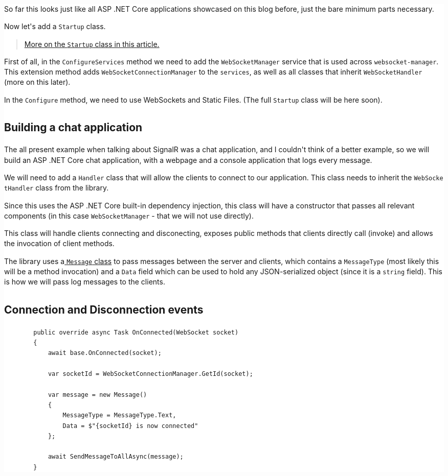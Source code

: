 So far this looks just like all ASP .NET Core applications showcased on this blog before, just the bare minimum parts necessary.

Now let's add a `Startup` class.

> [More on the `Startup` class in this article.](https://radu-matei.github.io/blog/aspnet-core-startup/)

First of all, in the `ConfigureServices` method we need to add the `WebSocketManager` service that is used across `websocket-manager`. This extension method adds `WebSocketConnectionManager` to the `services`, as well as all classes that inherit `WebSocketHandler` (more on this later).

In the `Configure` method, we need to use WebSockets and Static Files. (The full `Startup` class will be here soon).

Building a chat application
---------------------------

The all present example when talking about SignalR was a chat application, and I couldn't think of a better example, so we will build an ASP .NET Core chat application, with a webpage and a console application that logs every message.

We will need to add a `Handler` class that will allow the clients to connect to our application. This class needs to inherit the `WebSocketHandler` class from the library.

Since this uses the ASP .NET Core built-in dependency injection, this class will have a constructor that passes all relevant components (in this case `WebSocketManager` - that we will not use directly).

This class will handle clients connecting and disconecting, exposes public methods that clients directly call (invoke) and allows the invocation of client methods.

The library uses a[ `Message` class](https://github.com/radu-matei/websocket-manager/blob/master/src/WebSocketManager.Common/Message.cs) to pass messages between the server and clients, which contains a `MessageType` (most likely this will be a method invocation) and a `Data` field which can be used to hold any JSON-serialized object (since it is a `string` field). This is how we will pass log messages to the clients.

Connection and Disconnection events
-----------------------------------

```
        public override async Task OnConnected(WebSocket socket)
        {
            await base.OnConnected(socket);

            var socketId = WebSocketConnectionManager.GetId(socket);

            var message = new Message()
            {
                MessageType = MessageType.Text,
                Data = $"{socketId} is now connected"
            };

            await SendMessageToAllAsync(message);
        }
```
